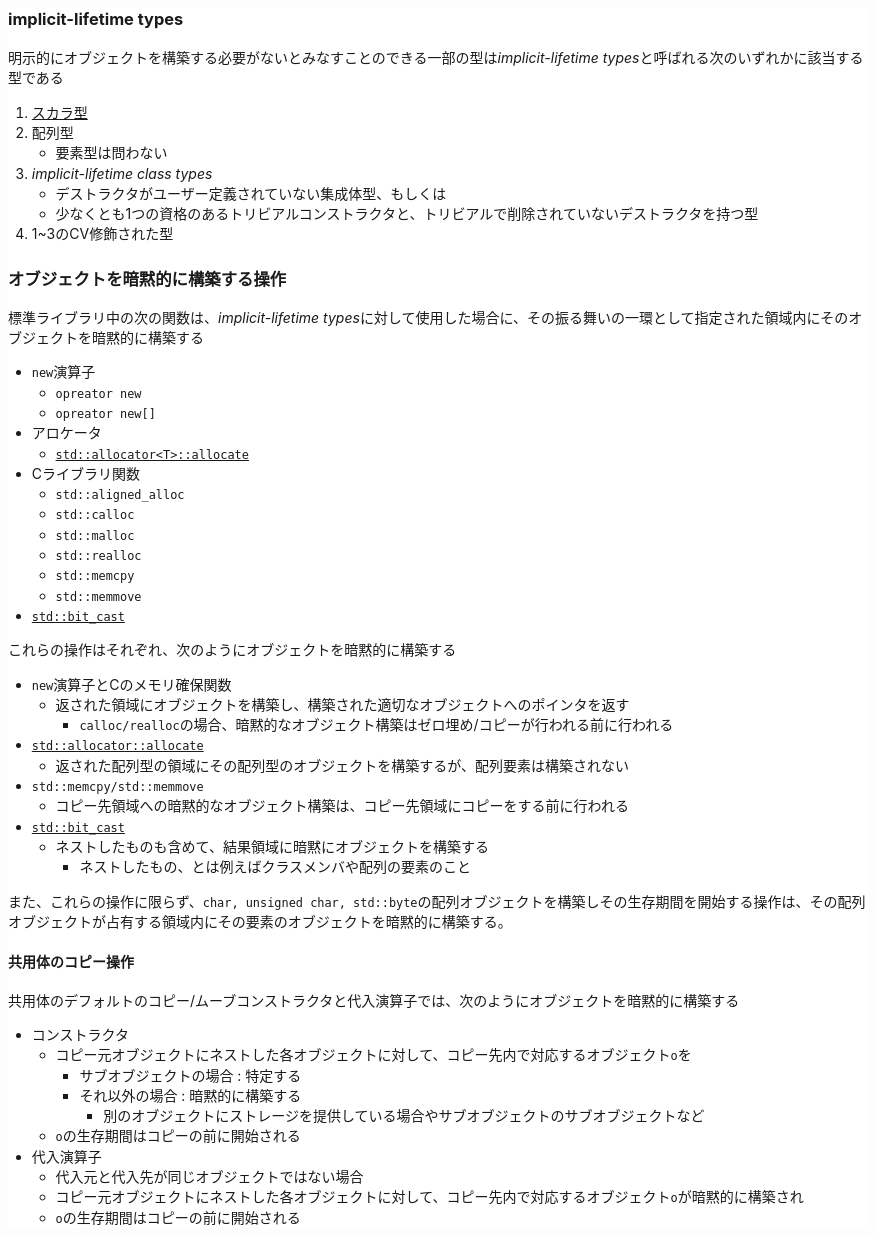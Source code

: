 ### implicit-lifetime types

明示的にオブジェクトを構築する必要がないとみなすことのできる一部の型は*implicit-lifetime types*と呼ばれる次のいずれかに該当する型である

1. [スカラ型](/reference/type_traits/is_scalar.md)
2. 配列型
    - 要素型は問わない
3. *implicit-lifetime class types*
    - デストラクタがユーザー定義されていない集成体型、もしくは
    - 少なくとも1つの資格のあるトリビアルコンストラクタと、トリビアルで削除されていないデストラクタを持つ型
4. 1~3のCV修飾された型

### オブジェクトを暗黙的に構築する操作

標準ライブラリ中の次の関数は、*implicit-lifetime types*に対して使用した場合に、その振る舞いの一環として指定された領域内にそのオブジェクトを暗黙的に構築する

- `new`演算子
    - `opreator new`
    - `opreator new[]`
- アロケータ
    - [`std::allocator<T>::allocate`](/reference/memory/allocator/allocate.md)
- Cライブラリ関数
    - `std::aligned_alloc`
    - `std::calloc`
    - `std::malloc`
    - `std::realloc`
    - `std::memcpy`
    - `std::memmove`
- [`std::bit_cast`](/reference/bit/bit_cast.md)

これらの操作はそれぞれ、次のようにオブジェクトを暗黙的に構築する

- `new`演算子とCのメモリ確保関数
    - 返された領域にオブジェクトを構築し、構築された適切なオブジェクトへのポインタを返す
        - `calloc/realloc`の場合、暗黙的なオブジェクト構築はゼロ埋め/コピーが行われる前に行われる
- [`std::allocator::allocate`](/reference/memory/allocator/allocate.md)
    - 返された配列型の領域にその配列型のオブジェクトを構築するが、配列要素は構築されない
- `std::memcpy/std::memmove`
    - コピー先領域への暗黙的なオブジェクト構築は、コピー先領域にコピーをする前に行われる
- [`std::bit_cast`](/reference/bit/bit_cast.md)
    - ネストしたものも含めて、結果領域に暗黙にオブジェクトを構築する
        - ネストしたもの、とは例えばクラスメンバや配列の要素のこと

また、これらの操作に限らず、`char, unsigned char, std::byte`の配列オブジェクトを構築しその生存期間を開始する操作は、その配列オブジェクトが占有する領域内にその要素のオブジェクトを暗黙的に構築する。

#### 共用体のコピー操作

共用体のデフォルトのコピー/ムーブコンストラクタと代入演算子では、次のようにオブジェクトを暗黙的に構築する

- コンストラクタ
    - コピー元オブジェクトにネストした各オブジェクトに対して、コピー先内で対応するオブジェクト`o`を
        - サブオブジェクトの場合 : 特定する
        - それ以外の場合 : 暗黙的に構築する
            - 別のオブジェクトにストレージを提供している場合やサブオブジェクトのサブオブジェクトなど
    - `o`の生存期間はコピーの前に開始される
- 代入演算子
  - 代入元と代入先が同じオブジェクトではない場合
  - コピー元オブジェクトにネストした各オブジェクトに対して、コピー先内で対応するオブジェクト`o`が暗黙的に構築され
  - `o`の生存期間はコピーの前に開始される
